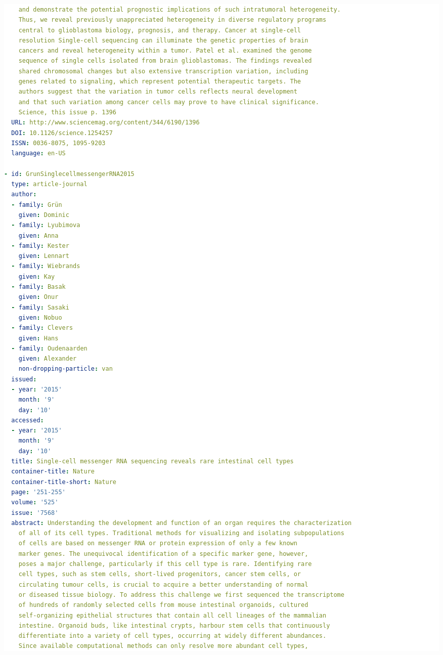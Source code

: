 ```yaml
    and demonstrate the potential prognostic implications of such intratumoral heterogeneity.
    Thus, we reveal previously unappreciated heterogeneity in diverse regulatory programs
    central to glioblastoma biology, prognosis, and therapy. Cancer at single-cell
    resolution Single-cell sequencing can illuminate the genetic properties of brain
    cancers and reveal heterogeneity within a tumor. Patel et al. examined the genome
    sequence of single cells isolated from brain glioblastomas. The findings revealed
    shared chromosomal changes but also extensive transcription variation, including
    genes related to signaling, which represent potential therapeutic targets. The
    authors suggest that the variation in tumor cells reflects neural development
    and that such variation among cancer cells may prove to have clinical significance.
    Science, this issue p. 1396
  URL: http://www.sciencemag.org/content/344/6190/1396
  DOI: 10.1126/science.1254257
  ISSN: 0036-8075, 1095-9203
  language: en-US

- id: GrunSinglecellmessengerRNA2015
  type: article-journal
  author:
  - family: Grün
    given: Dominic
  - family: Lyubimova
    given: Anna
  - family: Kester
    given: Lennart
  - family: Wiebrands
    given: Kay
  - family: Basak
    given: Onur
  - family: Sasaki
    given: Nobuo
  - family: Clevers
    given: Hans
  - family: Oudenaarden
    given: Alexander
    non-dropping-particle: van
  issued:
  - year: '2015'
    month: '9'
    day: '10'
  accessed:
  - year: '2015'
    month: '9'
    day: '10'
  title: Single-cell messenger RNA sequencing reveals rare intestinal cell types
  container-title: Nature
  container-title-short: Nature
  page: '251-255'
  volume: '525'
  issue: '7568'
  abstract: Understanding the development and function of an organ requires the characterization
    of all of its cell types. Traditional methods for visualizing and isolating subpopulations
    of cells are based on messenger RNA or protein expression of only a few known
    marker genes. The unequivocal identification of a specific marker gene, however,
    poses a major challenge, particularly if this cell type is rare. Identifying rare
    cell types, such as stem cells, short-lived progenitors, cancer stem cells, or
    circulating tumour cells, is crucial to acquire a better understanding of normal
    or diseased tissue biology. To address this challenge we first sequenced the transcriptome
    of hundreds of randomly selected cells from mouse intestinal organoids, cultured
    self-organizing epithelial structures that contain all cell lineages of the mammalian
    intestine. Organoid buds, like intestinal crypts, harbour stem cells that continuously
    differentiate into a variety of cell types, occurring at widely different abundances.
    Since available computational methods can only resolve more abundant cell types,
```